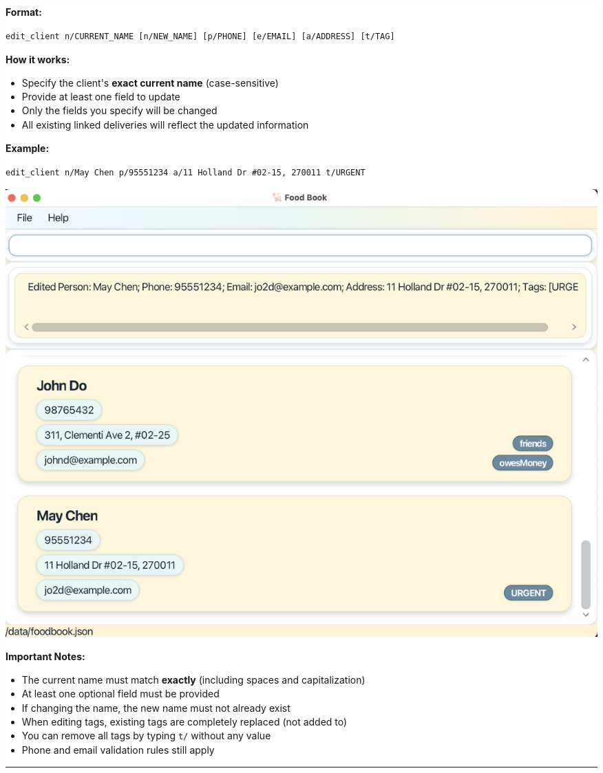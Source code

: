**Format:**
```
edit_client n/CURRENT_NAME [n/NEW_NAME] [p/PHONE] [e/EMAIL] [a/ADDRESS] [t/TAG]
```

**How it works:**
- Specify the client's **exact current name** (case-sensitive)
- Provide at least one field to update
- Only the fields you specify will be changed
- All existing linked deliveries will reflect the updated information

**Example:**
```
edit_client n/May Chen p/95551234 a/11 Holland Dr #02-15, 270011 t/URGENT
```

![List](images/edit_client.png)

**Important Notes:**
- The current name must match **exactly** (including spaces and capitalization)
- At least one optional field must be provided
- If changing the name, the new name must not already exist
- When editing tags, existing tags are completely replaced (not added to)
- You can remove all tags by typing `t/` without any value
- Phone and email validation rules still apply

---